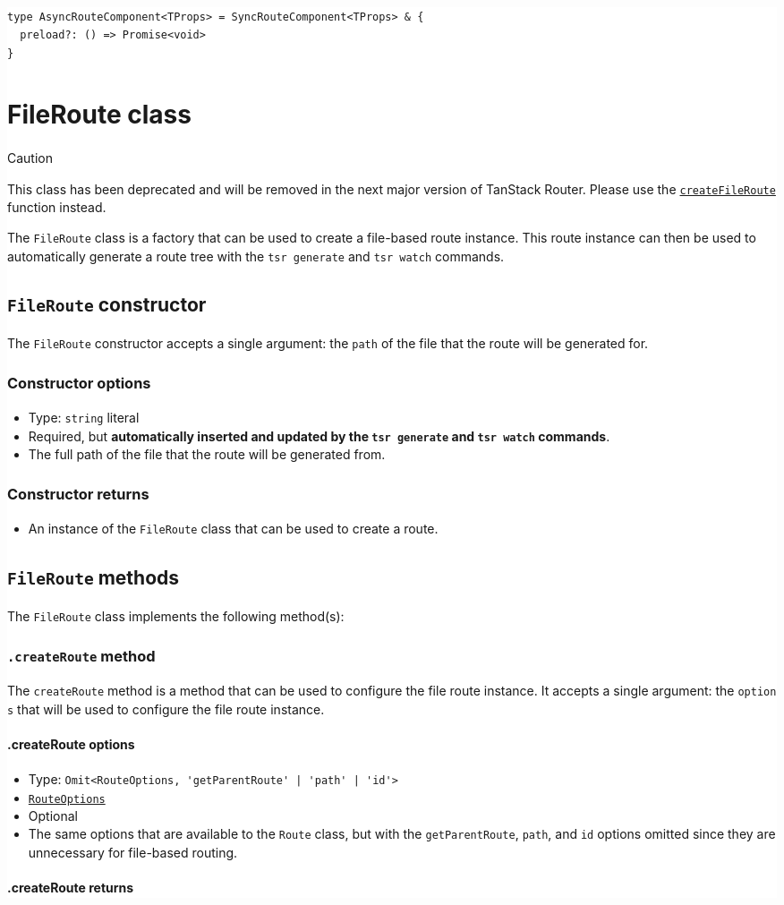 ```tsx
type AsyncRouteComponent<TProps> = SyncRouteComponent<TProps> & {
  preload?: () => Promise<void>
}
```

# FileRoute class

> [!CAUTION]
> This class has been deprecated and will be removed in the next major version of TanStack Router.
> Please use the [`createFileRoute`](../createFileRouteFunction.md) function instead.

The `FileRoute` class is a factory that can be used to create a file-based route instance. This route instance can then
be used to automatically generate a route tree with the `tsr generate` and `tsr watch` commands.

## `FileRoute` constructor

The `FileRoute` constructor accepts a single argument: the `path` of the file that the route will be generated for.

### Constructor options

- Type: `string` literal
- Required, but **automatically inserted and updated by the `tsr generate` and `tsr watch` commands**.
- The full path of the file that the route will be generated from.

### Constructor returns

- An instance of the `FileRoute` class that can be used to create a route.

## `FileRoute` methods

The `FileRoute` class implements the following method(s):

### `.createRoute` method

The `createRoute` method is a method that can be used to configure the file route instance. It accepts a single
argument: the `options` that will be used to configure the file route instance.

#### .createRoute options

- Type: `Omit<RouteOptions, 'getParentRoute' | 'path' | 'id'>`
- [`RouteOptions`](../RouteOptionsType.md)
- Optional
- The same options that are available to the `Route` class, but with the `getParentRoute`, `path`, and `id` options
  omitted since they are unnecessary for file-based routing.

#### .createRoute returns
